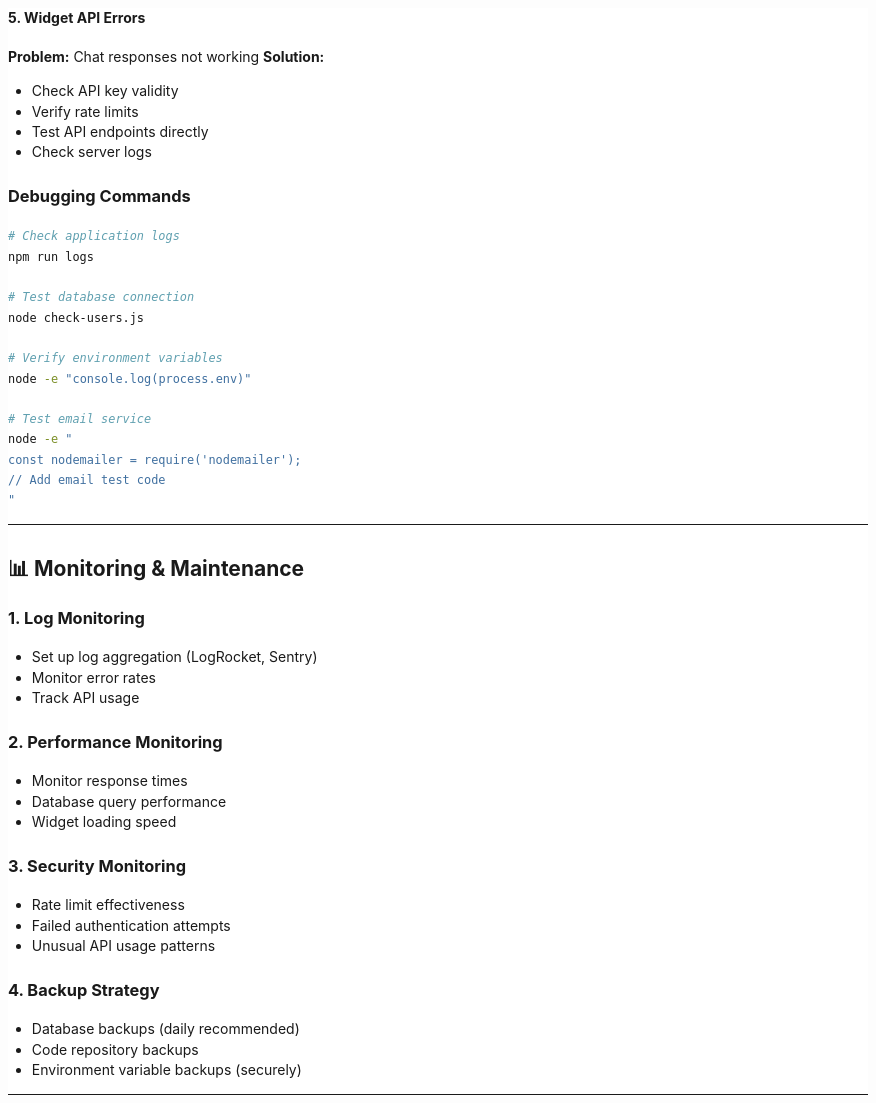 #### 5. Widget API Errors
**Problem:** Chat responses not working
**Solution:**
- Check API key validity
- Verify rate limits
- Test API endpoints directly
- Check server logs

### Debugging Commands
```bash
# Check application logs
npm run logs

# Test database connection
node check-users.js

# Verify environment variables
node -e "console.log(process.env)"

# Test email service
node -e "
const nodemailer = require('nodemailer');
// Add email test code
"
```

---

## 📊 Monitoring & Maintenance

### 1. Log Monitoring
- Set up log aggregation (LogRocket, Sentry)
- Monitor error rates
- Track API usage

### 2. Performance Monitoring
- Monitor response times
- Database query performance
- Widget loading speed

### 3. Security Monitoring
- Rate limit effectiveness
- Failed authentication attempts
- Unusual API usage patterns

### 4. Backup Strategy
- Database backups (daily recommended)
- Code repository backups
- Environment variable backups (securely)

---